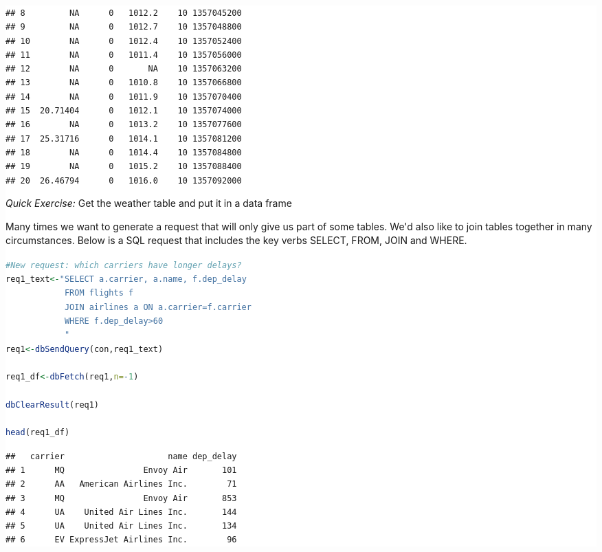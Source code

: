     ## 8         NA      0   1012.2    10 1357045200
    ## 9         NA      0   1012.7    10 1357048800
    ## 10        NA      0   1012.4    10 1357052400
    ## 11        NA      0   1011.4    10 1357056000
    ## 12        NA      0       NA    10 1357063200
    ## 13        NA      0   1010.8    10 1357066800
    ## 14        NA      0   1011.9    10 1357070400
    ## 15  20.71404      0   1012.1    10 1357074000
    ## 16        NA      0   1013.2    10 1357077600
    ## 17  25.31716      0   1014.1    10 1357081200
    ## 18        NA      0   1014.4    10 1357084800
    ## 19        NA      0   1015.2    10 1357088400
    ## 20  26.46794      0   1016.0    10 1357092000

*Quick Exercise:* Get the weather table and put it in a data frame

Many times we want to generate a request that will only give us part of some tables. We'd also like to join tables together in many circumstances. Below is a SQL request that includes the key verbs SELECT, FROM, JOIN and WHERE.

``` r
#New request: which carriers have longer delays? 
req1_text<-"SELECT a.carrier, a.name, f.dep_delay 
            FROM flights f 
            JOIN airlines a ON a.carrier=f.carrier 
            WHERE f.dep_delay>60
            "
req1<-dbSendQuery(con,req1_text)

req1_df<-dbFetch(req1,n=-1)

dbClearResult(req1)

head(req1_df)
```

    ##   carrier                     name dep_delay
    ## 1      MQ                Envoy Air       101
    ## 2      AA   American Airlines Inc.        71
    ## 3      MQ                Envoy Air       853
    ## 4      UA    United Air Lines Inc.       144
    ## 5      UA    United Air Lines Inc.       134
    ## 6      EV ExpressJet Airlines Inc.        96
